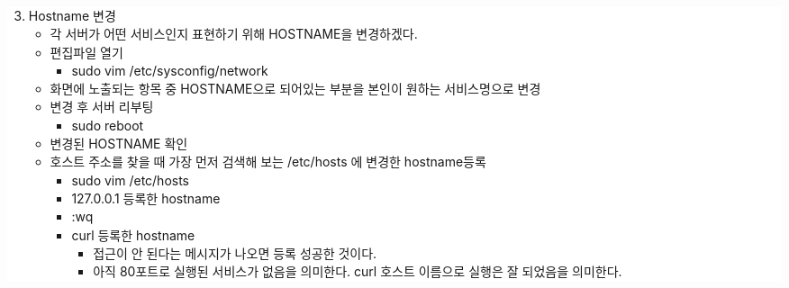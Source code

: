 3. Hostname 변경
    - 각 서버가 어떤 서비스인지 표현하기 위해 HOSTNAME을 변경하겠다.
    - 편집파일 열기
        - sudo vim /etc/sysconfig/network
    - 화면에 노출되는 항목 중 HOSTNAME으로 되어있는 부분을 본인이 원하는 서비스명으로 변경
    - 변경 후 서버 리부팅
        - sudo reboot
    - 변경된 HOSTNAME 확인
    - 호스트 주소를 찾을 때 가장 먼저 검색해 보는 /etc/hosts 에 변경한 hostname등록
        - sudo vim /etc/hosts
        - 127.0.0.1 등록한 hostname
        - :wq 
        - curl 등록한 hostname
            - 접근이 안 된다는 메시지가 나오면 등록 성공한 것이다.
            - 아직 80포트로 실행된 서비스가 없음을 의미한다. curl 호스트 이름으로 실행은 잘 되었음을 의미한다.
